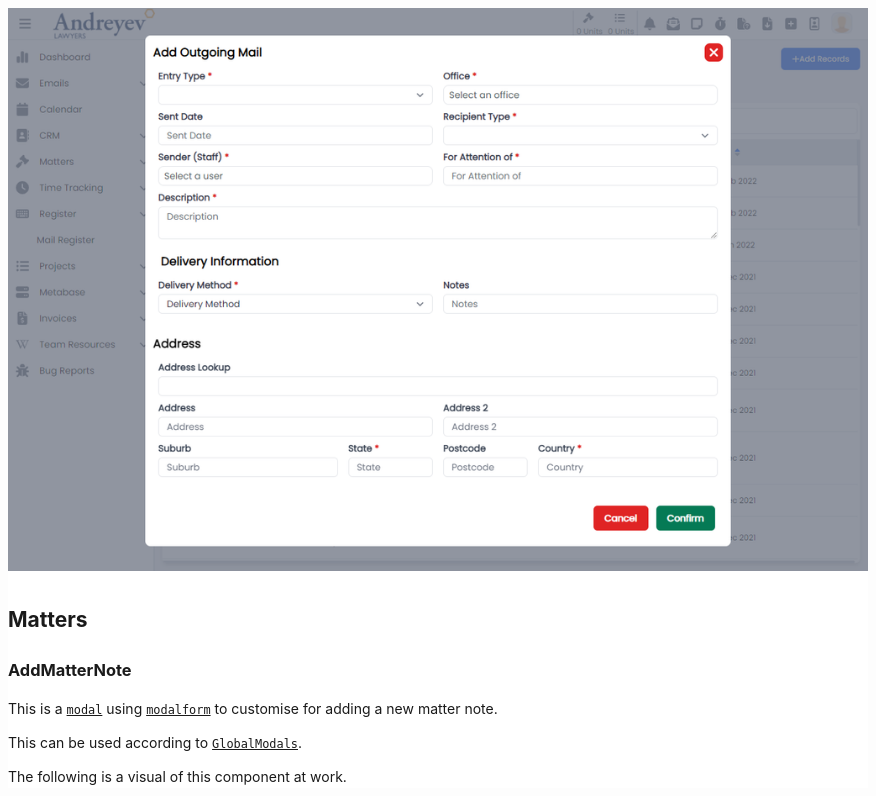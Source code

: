 ![`CreateOutgoingMail`](../imgs/frontend/components/ui/mailregister/CreateOutgoingMail.png)

## Matters
### AddMatterNote
This is a [`modal`](components-common.md#modal) using [`modalform`](components-common.md#modalform) to customise for adding a new matter note.

This can be used according to [`GlobalModals`](#globalmodals).

The following is a visual of this component at work.